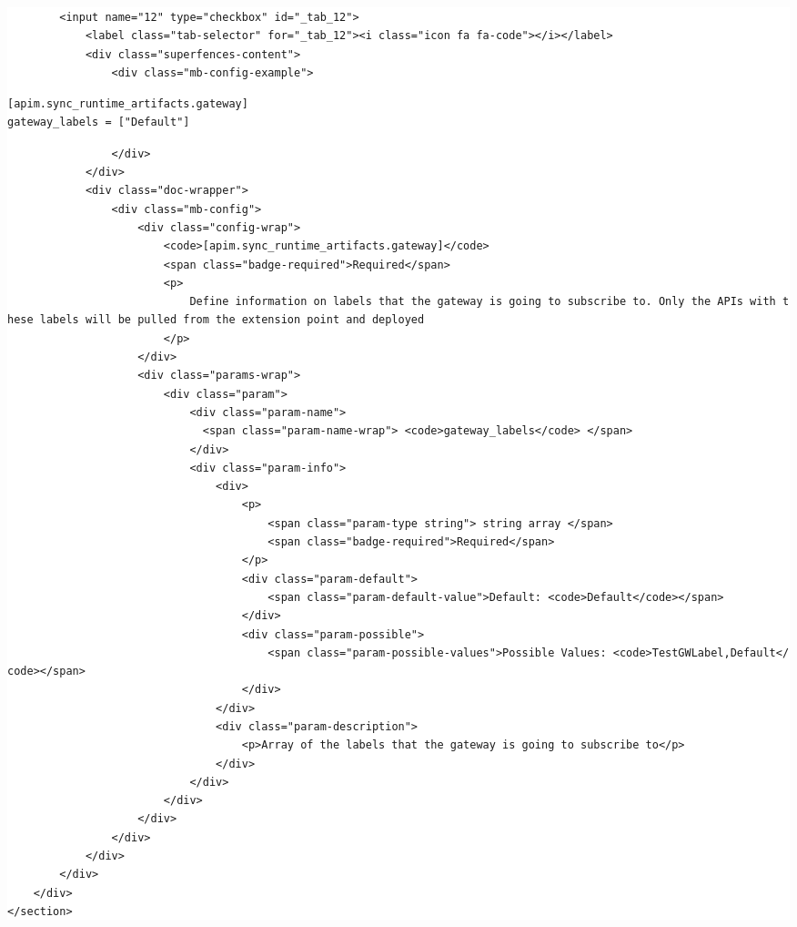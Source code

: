 

<div class="mb-config-catalog">
    <section>
        <div class="mb-config-options">
            <div class="superfences-tabs">
            
            <input name="12" type="checkbox" id="_tab_12">
                <label class="tab-selector" for="_tab_12"><i class="icon fa fa-code"></i></label>
                <div class="superfences-content">
                    <div class="mb-config-example">
<pre><code class="toml">[apim.sync_runtime_artifacts.gateway]
gateway_labels = ["Default"]</code></pre>
                    </div>
                </div>
                <div class="doc-wrapper">
                    <div class="mb-config">
                        <div class="config-wrap">
                            <code>[apim.sync_runtime_artifacts.gateway]</code>
                            <span class="badge-required">Required</span>
                            <p>
                                Define information on labels that the gateway is going to subscribe to. Only the APIs with these labels will be pulled from the extension point and deployed
                            </p>
                        </div>
                        <div class="params-wrap">
                            <div class="param">
                                <div class="param-name">
                                  <span class="param-name-wrap"> <code>gateway_labels</code> </span>
                                </div>
                                <div class="param-info">
                                    <div>
                                        <p>
                                            <span class="param-type string"> string array </span>
                                            <span class="badge-required">Required</span>
                                        </p>
                                        <div class="param-default">
                                            <span class="param-default-value">Default: <code>Default</code></span>
                                        </div>
                                        <div class="param-possible">
                                            <span class="param-possible-values">Possible Values: <code>TestGWLabel,Default</code></span>
                                        </div>
                                    </div>
                                    <div class="param-description">
                                        <p>Array of the labels that the gateway is going to subscribe to</p>
                                    </div>
                                </div>
                            </div>
                        </div>
                    </div>
                </div>
            </div>
        </div>
    </section>
</div>
